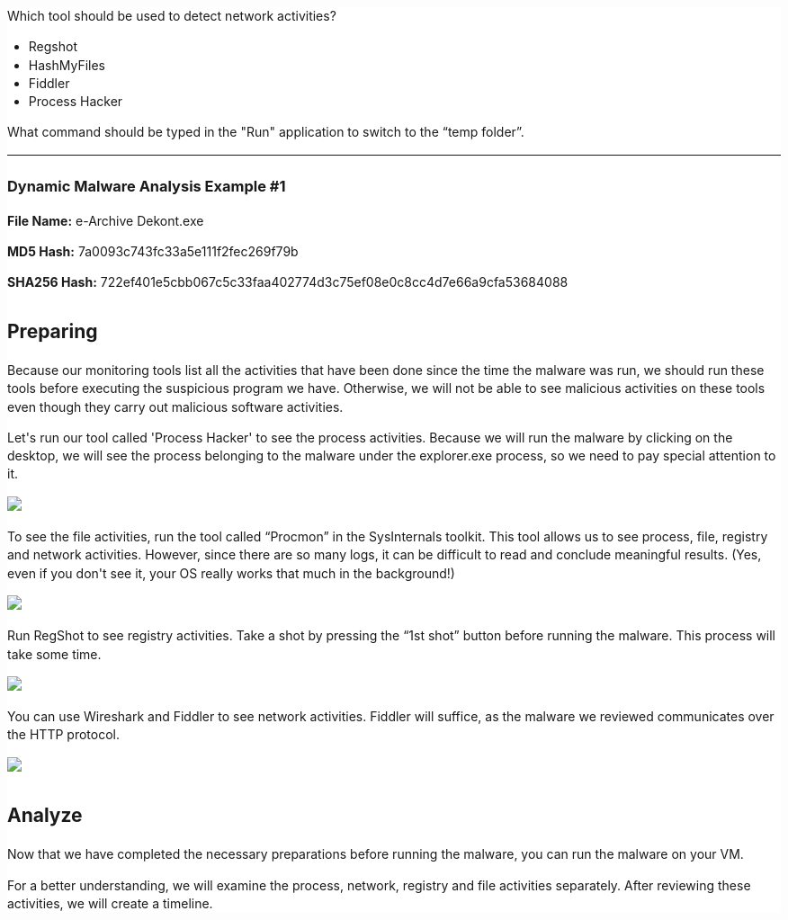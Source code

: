 Which tool should be used to detect network activities?  
  
- Regshot  
- HashMyFiles  
- Fiddler  
- Process Hacker  

What command should be typed in the "Run" application to switch to the “temp folder”.

---

### Dynamic Malware Analysis Example #1

**File Name:** e-Archive Dekont.exe

**MD5 Hash:** 7a0093c743fc33a5e111f2fec269f79b

**SHA256 Hash:** 722ef401e5cbb067c5c33faa402774d3c75ef08e0c8cc4d7e66a9cfa53684088
## **Preparing**

Because our monitoring tools list all the activities that have been done since the time the malware was run, we should run these tools before executing the suspicious program we have. Otherwise, we will not be able to see malicious activities on these tools even though they carry out malicious software activities.

Let's run our tool called 'Process Hacker' to see the process activities. Because we will run the malware by clicking on the desktop, we will see the process belonging to the malware under the explorer.exe process, so we need to pay special attention to it.

![](https://letsdefend.io/blog/wp-content/uploads/2022/07/image-54.png)

To see the file activities, run the tool called “Procmon” in the SysInternals toolkit. This tool allows us to see process, file, registry and network activities. However, since there are so many logs, it can be difficult to read and conclude meaningful results. (Yes, even if you don't see it, your OS really works that much in the background!)

![](https://letsdefend.io/blog/wp-content/uploads/2022/07/image-55.png)

Run RegShot to see registry activities. Take a shot by pressing the “1st shot” button before running the malware. This process will take some time.

![](https://letsdefend.io/blog/wp-content/uploads/2022/07/image-56.png)

You can use Wireshark and Fiddler to see network activities. Fiddler will suffice, as the malware we reviewed communicates over the HTTP protocol.

![](https://letsdefend.io/blog/wp-content/uploads/2022/07/image-57.png)
## **Analyze**

Now that we have completed the necessary preparations before running the malware, you can run the malware on your VM.

For a better understanding, we will examine the process, network, registry and file activities separately. After reviewing these activities, we will create a timeline.
